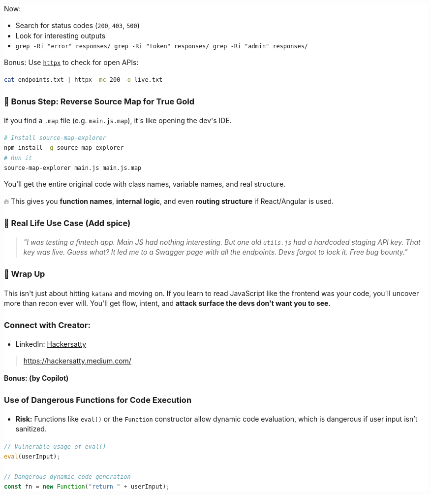 Now:

- Search for status codes (`200`, `403`, `500`)
- Look for interesting outputs
- `grep -Ri "error" responses/ grep -Ri "token" responses/ grep -Ri "admin" responses/`

Bonus: Use [`httpx`](https://github.com/projectdiscovery/httpx) to check for open APIs:

```bash
cat endpoints.txt | httpx -mc 200 -o live.txt
```

### 🧠 Bonus Step: Reverse Source Map for True Gold

If you find a `.map` file (e.g. `main.js.map`), it's like opening the dev's IDE.

```bash
# Install source-map-explorer 
npm install -g source-map-explorer 
# Run it
source-map-explorer main.js main.js.map
```

You'll get the entire original code with class names, variable names, and real structure.

🔥 This gives you **function names**, **internal logic**, and even **routing structure** if React/Angular is used.

### 🧩 Real Life Use Case (Add spice)

> _"I was testing a fintech app. Main JS had nothing interesting. But one old_ _`utils.js`_ _had a hardcoded staging API key. That key was live. Guess what? It led me to a Swagger page with all the endpoints. Devs forgot to lock it. Free bug bounty."_

### 🧘 Wrap Up

This isn't just about hitting `katana` and moving on. If you learn to read JavaScript like the frontend was your code, you'll uncover more than recon ever will. You'll get flow, intent, and **attack surface the devs don't want you to see**.

### Connect with Creator:

- LinkedIn: [Hackersatty](https://www.linkedin.com/in/hackersatty)

> https://hackersatty.medium.com/

**Bonus: (by Copilot)**

### **Use of Dangerous Functions for Code Execution**

- **Risk:** Functions like `eval()` or the `Function` constructor allow dynamic code evaluation, which is dangerous if user input isn’t sanitized.

```js
// Vulnerable usage of eval()
eval(userInput);

// Dangerous dynamic code generation
const fn = new Function("return " + userInput);
```
